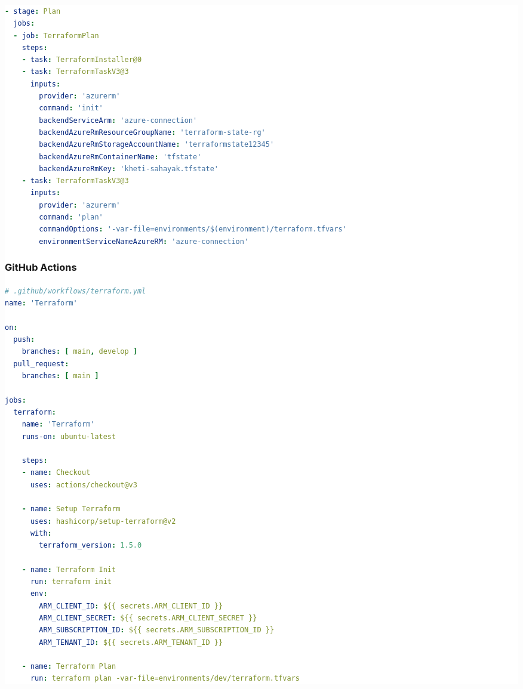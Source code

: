 ```yaml
- stage: Plan
  jobs:
  - job: TerraformPlan
    steps:
    - task: TerraformInstaller@0
    - task: TerraformTaskV3@3
      inputs:
        provider: 'azurerm'
        command: 'init'
        backendServiceArm: 'azure-connection'
        backendAzureRmResourceGroupName: 'terraform-state-rg'
        backendAzureRmStorageAccountName: 'terraformstate12345'
        backendAzureRmContainerName: 'tfstate'
        backendAzureRmKey: 'kheti-sahayak.tfstate'
    - task: TerraformTaskV3@3
      inputs:
        provider: 'azurerm'
        command: 'plan'
        commandOptions: '-var-file=environments/$(environment)/terraform.tfvars'
        environmentServiceNameAzureRM: 'azure-connection'
```

### GitHub Actions
```yaml
# .github/workflows/terraform.yml
name: 'Terraform'

on:
  push:
    branches: [ main, develop ]
  pull_request:
    branches: [ main ]

jobs:
  terraform:
    name: 'Terraform'
    runs-on: ubuntu-latest
    
    steps:
    - name: Checkout
      uses: actions/checkout@v3
    
    - name: Setup Terraform
      uses: hashicorp/setup-terraform@v2
      with:
        terraform_version: 1.5.0
    
    - name: Terraform Init
      run: terraform init
      env:
        ARM_CLIENT_ID: ${{ secrets.ARM_CLIENT_ID }}
        ARM_CLIENT_SECRET: ${{ secrets.ARM_CLIENT_SECRET }}
        ARM_SUBSCRIPTION_ID: ${{ secrets.ARM_SUBSCRIPTION_ID }}
        ARM_TENANT_ID: ${{ secrets.ARM_TENANT_ID }}
    
    - name: Terraform Plan
      run: terraform plan -var-file=environments/dev/terraform.tfvars
```
